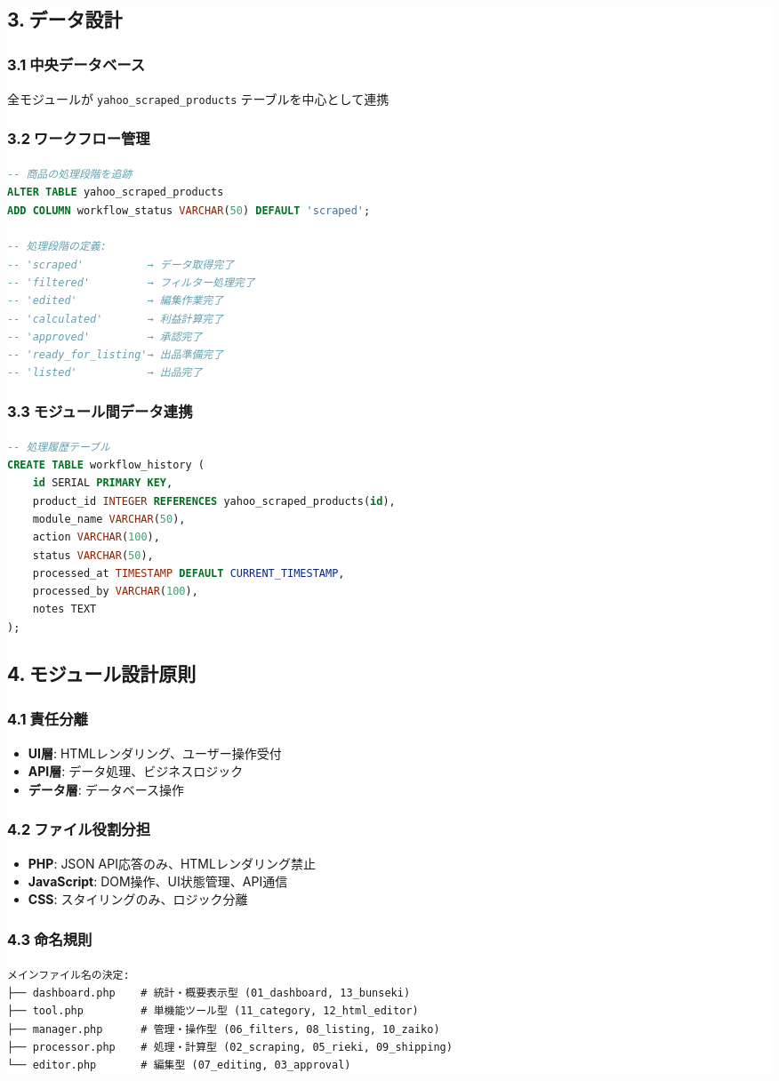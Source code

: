 ## 3. データ設計

### 3.1 中央データベース
全モジュールが `yahoo_scraped_products` テーブルを中心として連携

### 3.2 ワークフロー管理
```sql
-- 商品の処理段階を追跡
ALTER TABLE yahoo_scraped_products 
ADD COLUMN workflow_status VARCHAR(50) DEFAULT 'scraped';

-- 処理段階の定義:
-- 'scraped'          → データ取得完了
-- 'filtered'         → フィルター処理完了
-- 'edited'           → 編集作業完了
-- 'calculated'       → 利益計算完了
-- 'approved'         → 承認完了
-- 'ready_for_listing'→ 出品準備完了
-- 'listed'           → 出品完了
```

### 3.3 モジュール間データ連携
```sql
-- 処理履歴テーブル
CREATE TABLE workflow_history (
    id SERIAL PRIMARY KEY,
    product_id INTEGER REFERENCES yahoo_scraped_products(id),
    module_name VARCHAR(50),
    action VARCHAR(100),
    status VARCHAR(50),
    processed_at TIMESTAMP DEFAULT CURRENT_TIMESTAMP,
    processed_by VARCHAR(100),
    notes TEXT
);
```

## 4. モジュール設計原則

### 4.1 責任分離
- **UI層**: HTMLレンダリング、ユーザー操作受付
- **API層**: データ処理、ビジネスロジック
- **データ層**: データベース操作

### 4.2 ファイル役割分担
- **PHP**: JSON API応答のみ、HTMLレンダリング禁止
- **JavaScript**: DOM操作、UI状態管理、API通信
- **CSS**: スタイリングのみ、ロジック分離

### 4.3 命名規則
```
メインファイル名の決定:
├── dashboard.php    # 統計・概要表示型 (01_dashboard, 13_bunseki)
├── tool.php         # 単機能ツール型 (11_category, 12_html_editor)
├── manager.php      # 管理・操作型 (06_filters, 08_listing, 10_zaiko)
├── processor.php    # 処理・計算型 (02_scraping, 05_rieki, 09_shipping)
└── editor.php       # 編集型 (07_editing, 03_approval)
```
